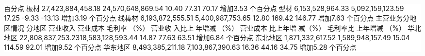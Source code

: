 百分点
板材
27,423,884,458.18
24,570,648,869.54
10.40
77.31
70.17
增加3.53
个百分点
型材
6,153,528,964.33
5,092,159,123.59
17.25
-9.33
-13.13
增加3.19
个百分点
线棒材
6,193,872,555.51
5,400,987,753.65
12.80
169.42
146.77
增加7.63
个百分点
主营业务分地区情况
分地区
营业收入
营业成本
毛利率
（%）
营业收
入比上
年增减
（%）
营业成本
比上年增
减（%）
毛利率比
上年增减
（%）
华北地区
22,808,837,253.2318,583,128,593.44
14.87
77.63
63.51
增加6.84
个百分点
东北地区
1,871,332,617.52
1,589,948,157.49
15.04
114.59
92.01
增加9.52
个百分点
华东地区
8,493,385,211.18
7,103,867,390.63
16.36
44.16
34.75
增加5.28
个百分点